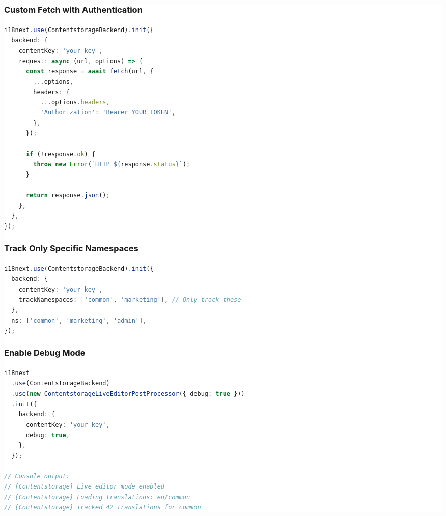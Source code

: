### Custom Fetch with Authentication

```typescript
i18next.use(ContentstorageBackend).init({
  backend: {
    contentKey: 'your-key',
    request: async (url, options) => {
      const response = await fetch(url, {
        ...options,
        headers: {
          ...options.headers,
          'Authorization': 'Bearer YOUR_TOKEN',
        },
      });

      if (!response.ok) {
        throw new Error(`HTTP ${response.status}`);
      }

      return response.json();
    },
  },
});
```

### Track Only Specific Namespaces

```typescript
i18next.use(ContentstorageBackend).init({
  backend: {
    contentKey: 'your-key',
    trackNamespaces: ['common', 'marketing'], // Only track these
  },
  ns: ['common', 'marketing', 'admin'],
});
```

### Enable Debug Mode

```typescript
i18next
  .use(ContentstorageBackend)
  .use(new ContentstorageLiveEditorPostProcessor({ debug: true }))
  .init({
    backend: {
      contentKey: 'your-key',
      debug: true,
    },
  });

// Console output:
// [Contentstorage] Live editor mode enabled
// [Contentstorage] Loading translations: en/common
// [Contentstorage] Tracked 42 translations for common
```
